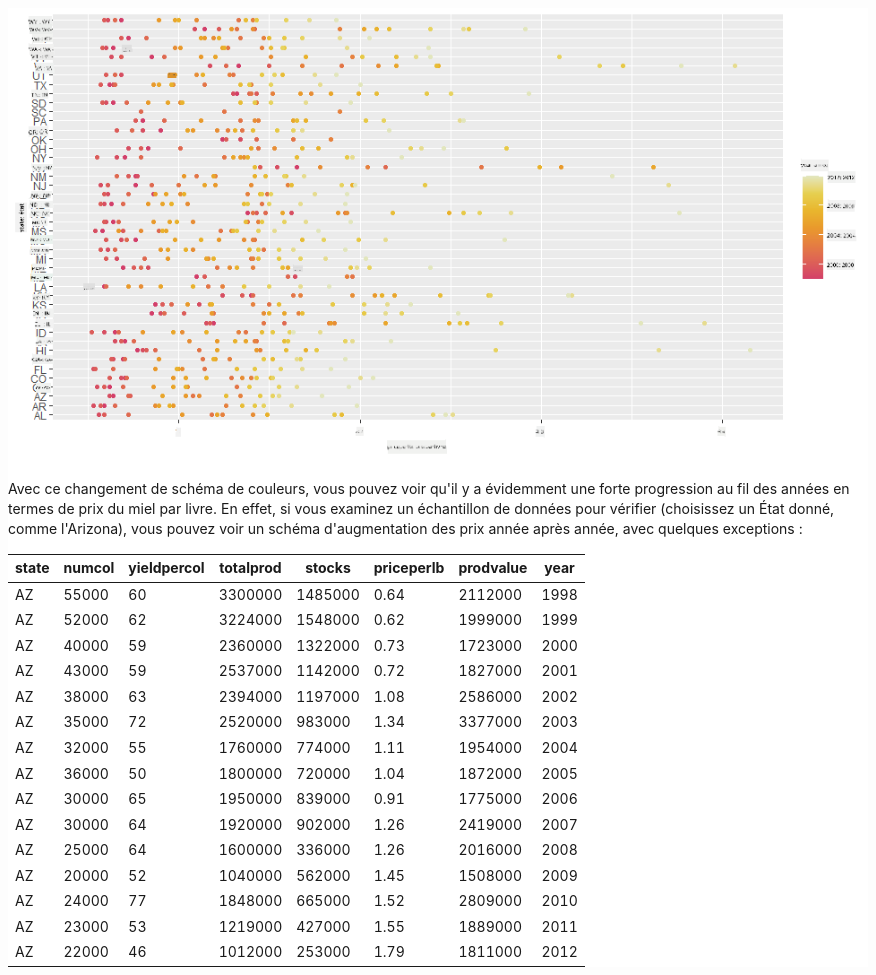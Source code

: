 ![scatterplot 2](../../../../../translated_images/scatter2.4d1cbc693bad20e2b563888747eb6bdf65b73ce449d903f7cd4068a78502dcff.fr.png)

Avec ce changement de schéma de couleurs, vous pouvez voir qu'il y a évidemment une forte progression au fil des années en termes de prix du miel par livre. En effet, si vous examinez un échantillon de données pour vérifier (choisissez un État donné, comme l'Arizona), vous pouvez voir un schéma d'augmentation des prix année après année, avec quelques exceptions :

| state | numcol | yieldpercol | totalprod | stocks  | priceperlb | prodvalue | year |
| ----- | ------ | ----------- | --------- | ------- | ---------- | --------- | ---- |
| AZ    | 55000  | 60          | 3300000   | 1485000 | 0.64       | 2112000   | 1998 |
| AZ    | 52000  | 62          | 3224000   | 1548000 | 0.62       | 1999000   | 1999 |
| AZ    | 40000  | 59          | 2360000   | 1322000 | 0.73       | 1723000   | 2000 |
| AZ    | 43000  | 59          | 2537000   | 1142000 | 0.72       | 1827000   | 2001 |
| AZ    | 38000  | 63          | 2394000   | 1197000 | 1.08       | 2586000   | 2002 |
| AZ    | 35000  | 72          | 2520000   | 983000  | 1.34       | 3377000   | 2003 |
| AZ    | 32000  | 55          | 1760000   | 774000  | 1.11       | 1954000   | 2004 |
| AZ    | 36000  | 50          | 1800000   | 720000  | 1.04       | 1872000   | 2005 |
| AZ    | 30000  | 65          | 1950000   | 839000  | 0.91       | 1775000   | 2006 |
| AZ    | 30000  | 64          | 1920000   | 902000  | 1.26       | 2419000   | 2007 |
| AZ    | 25000  | 64          | 1600000   | 336000  | 1.26       | 2016000   | 2008 |
| AZ    | 20000  | 52          | 1040000   | 562000  | 1.45       | 1508000   | 2009 |
| AZ    | 24000  | 77          | 1848000   | 665000  | 1.52       | 2809000   | 2010 |
| AZ    | 23000  | 53          | 1219000   | 427000  | 1.55       | 1889000   | 2011 |
| AZ    | 22000  | 46          | 1012000   | 253000  | 1.79       | 1811000   | 2012 |

